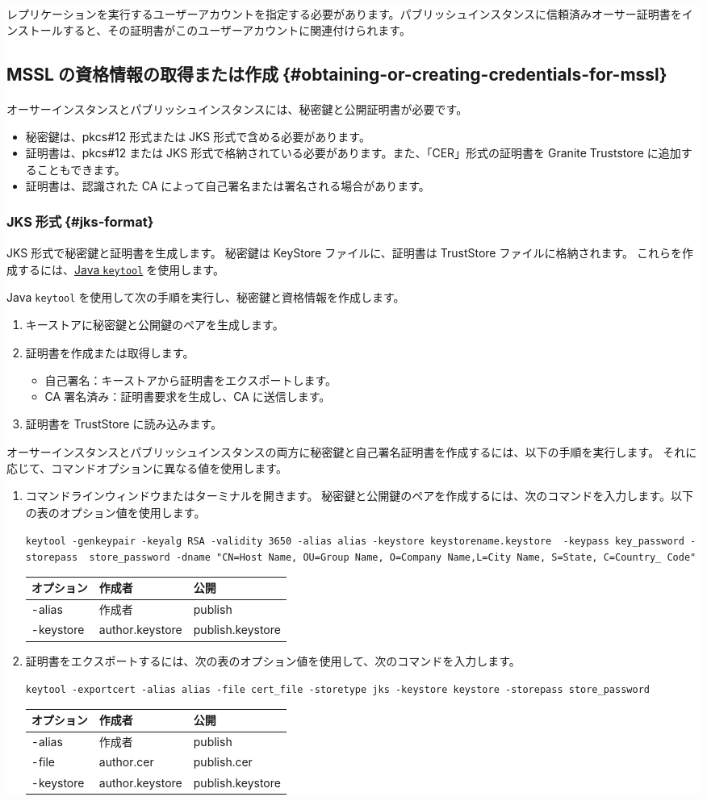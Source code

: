 レプリケーションを実行するユーザーアカウントを指定する必要があります。パブリッシュインスタンスに信頼済みオーサー証明書をインストールすると、その証明書がこのユーザーアカウントに関連付けられます。

## MSSL の資格情報の取得または作成 {#obtaining-or-creating-credentials-for-mssl}

オーサーインスタンスとパブリッシュインスタンスには、秘密鍵と公開証明書が必要です。

* 秘密鍵は、pkcs#12 形式または JKS 形式で含める必要があります。
* 証明書は、pkcs#12 または JKS 形式で格納されている必要があります。また、「CER」形式の証明書を Granite Truststore に追加することもできます。
* 証明書は、認識された CA によって自己署名または署名される場合があります。

### JKS 形式 {#jks-format}

JKS 形式で秘密鍵と証明書を生成します。 秘密鍵は KeyStore ファイルに、証明書は TrustStore ファイルに格納されます。 これらを作成するには、[Java `keytool`](https://docs.oracle.com/javase/7/docs/technotes/tools/solaris/keytool.html) を使用します。

Java `keytool` を使用して次の手順を実行し、秘密鍵と資格情報を作成します。

1. キーストアに秘密鍵と公開鍵のペアを生成します。
1. 証明書を作成または取得します。

   * 自己署名：キーストアから証明書をエクスポートします。
   * CA 署名済み：証明書要求を生成し、CA に送信します。

1. 証明書を TrustStore に読み込みます。

オーサーインスタンスとパブリッシュインスタンスの両方に秘密鍵と自己署名証明書を作成するには、以下の手順を実行します。 それに応じて、コマンドオプションに異なる値を使用します。

1. コマンドラインウィンドウまたはターミナルを開きます。 秘密鍵と公開鍵のペアを作成するには、次のコマンドを入力します。以下の表のオプション値を使用します。

   ```shell
   keytool -genkeypair -keyalg RSA -validity 3650 -alias alias -keystore keystorename.keystore  -keypass key_password -storepass  store_password -dname "CN=Host Name, OU=Group Name, O=Company Name,L=City Name, S=State, C=Country_ Code"
   ```

   | オプション | 作成者 | 公開 |
   |---|---|---|
   | -alias | 作成者 | publish |
   | -keystore | author.keystore | publish.keystore |

1. 証明書をエクスポートするには、次の表のオプション値を使用して、次のコマンドを入力します。

   ```shell
   keytool -exportcert -alias alias -file cert_file -storetype jks -keystore keystore -storepass store_password
   ```

   | オプション | 作成者 | 公開 |
   |---|---|---|
   | -alias | 作成者 | publish |
   | -file | author.cer | publish.cer |
   | -keystore | author.keystore | publish.keystore |
